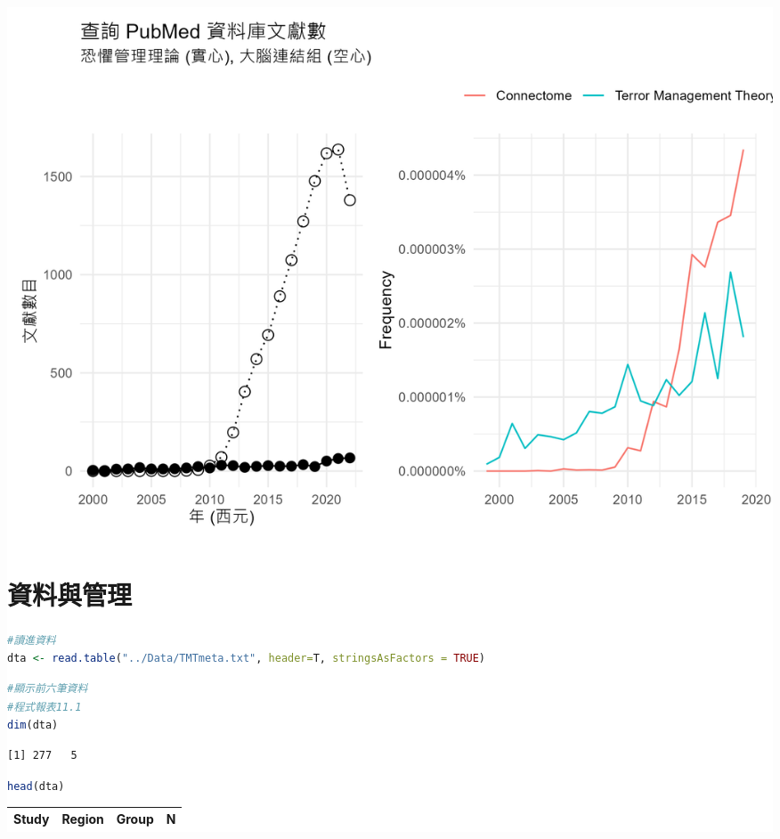 <img src="ch11_files/figure-gfm/fig11_1-1.png" style="display: block; margin: auto;" />

# 資料與管理

``` r
#讀進資料
dta <- read.table("../Data/TMTmeta.txt", header=T, stringsAsFactors = TRUE)
```

``` r
#顯示前六筆資料
#程式報表11.1
dim(dta)
```

    [1] 277   5

``` r
head(dta)
```

<table>
<thead>
<tr>
<th style="text-align:right;">
Study
</th>
<th style="text-align:right;">
Region
</th>
<th style="text-align:right;">
Group
</th>
<th style="text-align:right;">
N